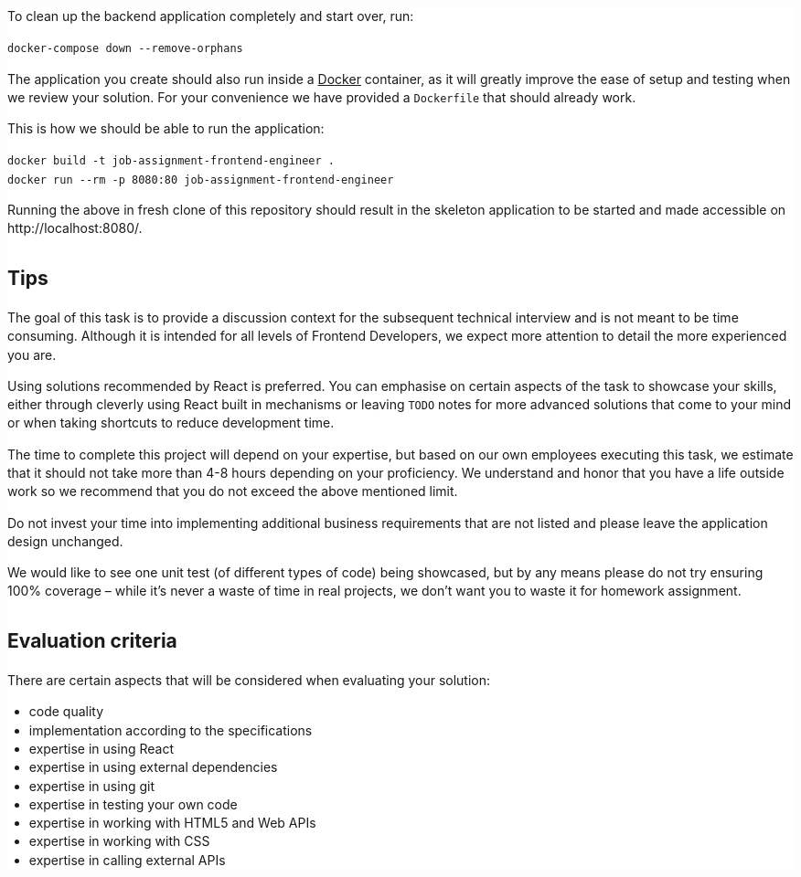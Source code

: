 To clean up the backend application completely and start over, run:

    docker-compose down --remove-orphans

The application you create should also run inside a [Docker](https://www.docker.com/) container, as it will greatly improve the ease of setup and testing when we review your solution. For your convenience we have provided a `Dockerfile` that should already work.

This is how we should be able to run the application:

    docker build -t job-assignment-frontend-engineer .
    docker run --rm -p 8080:80 job-assignment-frontend-engineer

Running the above in fresh clone of this repository should result in the skeleton application to be started and made accessible on http://localhost:8080/.

## Tips

The goal of this task is to provide a discussion context for the subsequent technical interview and is not meant to be time consuming.
Although it is intended for all levels of Frontend Developers, we expect more attention to detail the more experienced you are.

Using solutions recommended by React is preferred. 
You can emphasise on certain aspects of the task to showcase your skills, either through cleverly using React built in mechanisms or leaving `TODO` notes for more advanced solutions that come to your mind or when taking shortcuts to reduce development time.

The time to complete this project will depend on your expertise, but based on our own employees executing this task, we estimate that it should not take more than 4-8 hours depending on your proficiency.
We understand and honor that you have a life outside work so we recommend that you do not exceed the above mentioned limit.

Do not invest your time into implementing additional business requirements that are not listed and please leave the application design unchanged.

We would like to see one unit test (of different types of code) being showcased, but by any means please do not try ensuring 100% coverage – while it’s never a waste of time in real projects, we don’t want you to waste it for homework assignment.


## Evaluation criteria

There are certain aspects that will be considered when evaluating your solution:

* code quality
* implementation according to the specifications
* expertise in using React
* expertise in using external dependencies
* expertise in using git
* expertise in testing your own code
* expertise in working with HTML5 and Web APIs
* expertise in working with CSS
* expertise in calling external APIs
